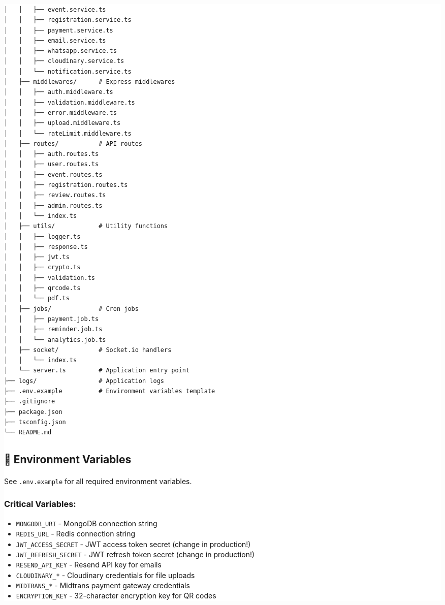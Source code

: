 ```
│   │   ├── event.service.ts
│   │   ├── registration.service.ts
│   │   ├── payment.service.ts
│   │   ├── email.service.ts
│   │   ├── whatsapp.service.ts
│   │   ├── cloudinary.service.ts
│   │   └── notification.service.ts
│   ├── middlewares/      # Express middlewares
│   │   ├── auth.middleware.ts
│   │   ├── validation.middleware.ts
│   │   ├── error.middleware.ts
│   │   ├── upload.middleware.ts
│   │   └── rateLimit.middleware.ts
│   ├── routes/           # API routes
│   │   ├── auth.routes.ts
│   │   ├── user.routes.ts
│   │   ├── event.routes.ts
│   │   ├── registration.routes.ts
│   │   ├── review.routes.ts
│   │   ├── admin.routes.ts
│   │   └── index.ts
│   ├── utils/            # Utility functions
│   │   ├── logger.ts
│   │   ├── response.ts
│   │   ├── jwt.ts
│   │   ├── crypto.ts
│   │   ├── validation.ts
│   │   ├── qrcode.ts
│   │   └── pdf.ts
│   ├── jobs/             # Cron jobs
│   │   ├── payment.job.ts
│   │   ├── reminder.job.ts
│   │   └── analytics.job.ts
│   ├── socket/           # Socket.io handlers
│   │   └── index.ts
│   └── server.ts         # Application entry point
├── logs/                 # Application logs
├── .env.example          # Environment variables template
├── .gitignore
├── package.json
├── tsconfig.json
└── README.md
```

## 🔧 Environment Variables

See `.env.example` for all required environment variables.

### Critical Variables:
- `MONGODB_URI` - MongoDB connection string
- `REDIS_URL` - Redis connection string
- `JWT_ACCESS_SECRET` - JWT access token secret (change in production!)
- `JWT_REFRESH_SECRET` - JWT refresh token secret (change in production!)
- `RESEND_API_KEY` - Resend API key for emails
- `CLOUDINARY_*` - Cloudinary credentials for file uploads
- `MIDTRANS_*` - Midtrans payment gateway credentials
- `ENCRYPTION_KEY` - 32-character encryption key for QR codes

